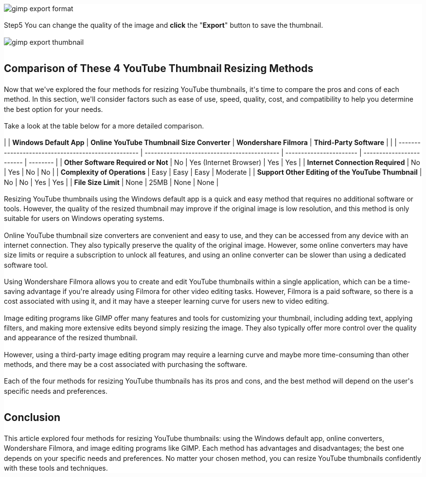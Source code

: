 ![gimp export format](https://images.wondershare.com/filmora/article-images/gimp-export-format.JPG)

Step5 You can change the quality of the image and **click** the "**Export**" button to save the thumbnail.

![gimp export thumbnail](https://images.wondershare.com/filmora/article-images/gimp-export-thumbnail.JPG)

## Comparison of These 4 YouTube Thumbnail Resizing Methods

Now that we've explored the four methods for resizing YouTube thumbnails, it's time to compare the pros and cons of each method. In this section, we'll consider factors such as ease of use, speed, quality, cost, and compatibility to help you determine the best option for your needs.

Take a look at the table below for a more detailed comparison.

| |  **Windows Default App**                         | **Online YouTube Thumbnail Size Converter** | **Wondershare Filmora** | **Third-Party Software** |          |
| -------------------------------------------------- | ------------------------------------------- | ----------------------- | ------------------------ | -------- |
| **Other Software Required or Not**                 | No                                          | Yes (Internet Browser)  | Yes                      | Yes      |
| **Internet Connection Required**                   | No                                          | Yes                     | No                       | No       |
| **Complexity of Operations**                       | Easy                                        | Easy                    | Easy                     | Moderate |
| **Support Other Editing of the YouTube Thumbnail** | No                                          | No                      | Yes                      | Yes      |
| **File Size Limit**                                | None                                        | 25MB                    | None                     | None     |

Resizing YouTube thumbnails using the Windows default app is a quick and easy method that requires no additional software or tools. However, the quality of the resized thumbnail may improve if the original image is low resolution, and this method is only suitable for users on Windows operating systems.

Online YouTube thumbnail size converters are convenient and easy to use, and they can be accessed from any device with an internet connection. They also typically preserve the quality of the original image. However, some online converters may have size limits or require a subscription to unlock all features, and using an online converter can be slower than using a dedicated software tool.

Using Wondershare Filmora allows you to create and edit YouTube thumbnails within a single application, which can be a time-saving advantage if you're already using Filmora for other video editing tasks. However, Filmora is a paid software, so there is a cost associated with using it, and it may have a steeper learning curve for users new to video editing.

Image editing programs like GIMP offer many features and tools for customizing your thumbnail, including adding text, applying filters, and making more extensive edits beyond simply resizing the image. They also typically offer more control over the quality and appearance of the resized thumbnail.

However, using a third-party image editing program may require a learning curve and maybe more time-consuming than other methods, and there may be a cost associated with purchasing the software.

Each of the four methods for resizing YouTube thumbnails has its pros and cons, and the best method will depend on the user's specific needs and preferences.

## Conclusion

This article explored four methods for resizing YouTube thumbnails: using the Windows default app, online converters, Wondershare Filmora, and image editing programs like GIMP. Each method has advantages and disadvantages; the best one depends on your specific needs and preferences. No matter your chosen method, you can resize YouTube thumbnails confidently with these tools and techniques.
